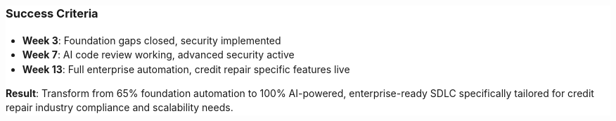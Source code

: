 ### **Success Criteria**

- **Week 3**: Foundation gaps closed, security implemented
- **Week 7**: AI code review working, advanced security active
- **Week 13**: Full enterprise automation, credit repair specific features live

**Result**: Transform from 65% foundation automation to 100% AI-powered, enterprise-ready SDLC specifically tailored for credit repair industry compliance and scalability needs.
